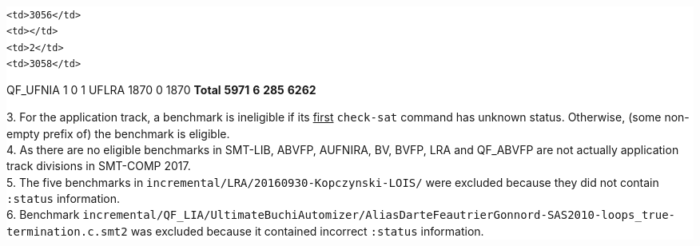     <td>3056</td>
    <td></td>
    <td>2</td>
    <td>3058</td>
  </tr>
  <tr class="right">
    <td class="left">QF_UFNIA</td>
    <td>1</td>
    <td></td>
    <td>0</td>
    <td>1</td>
  </tr>
  <tr class="right">
    <td class="left">UFLRA</td>
    <td>1870</td>
    <td></td>
    <td>0</td>
    <td>1870</td>
  </tr>
  <tr class="right total">
    <td class="left"><b>Total</b></td>
    <td><b>5971</b></td>
    <td><b>6</b></td>
    <td><b>285</b></td>
    <td><b>6262</b></td>
  </tr>
</table>

<p>
  <span id="fn3">
    3. For the application track, a benchmark is ineligible if its
    <u>first</u> <tt>check-sat</tt> command has unknown status.
    Otherwise, (some non-empty prefix of) the benchmark is eligible.
  </span><br/>
  <span id="fn4">
    4. As there are no eligible benchmarks in SMT-LIB, ABVFP, AUFNIRA,
    BV, BVFP, LRA and QF_ABVFP are not actually application track
    divisions in SMT-COMP 2017.
  </span><br/>
  <span id="fn5">
    5. The five benchmarks
    in <tt>incremental/LRA/20160930-Kopczynski-LOIS/</tt> were
    excluded because they did not contain <tt>:status</tt>
    information.
  </span><br/>
  <span id="fn6">
    6. Benchmark <tt>incremental/QF_LIA/UltimateBuchiAutomizer/AliasDarteFeautrierGonnord-SAS2010-loops_true-termination.c.smt2</tt>
    was excluded because it contained incorrect <tt>:status</tt>
    information.
  </span>
</p>
